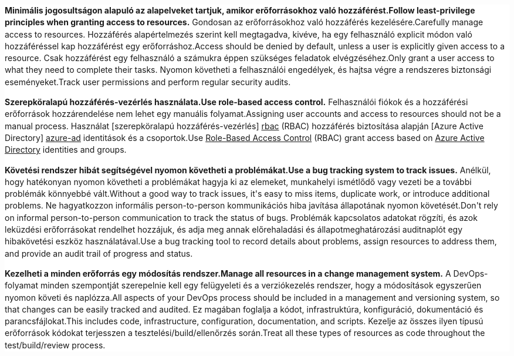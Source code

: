 <span data-ttu-id="2c4e1-323">**Minimális jogosultságon alapuló az alapelveket tartjuk, amikor erőforrásokhoz való hozzáférést.**</span><span class="sxs-lookup"><span data-stu-id="2c4e1-323">**Follow least-privilege principles when granting access to resources.**</span></span> <span data-ttu-id="2c4e1-324">Gondosan az erőforrásokhoz való hozzáférés kezelésére.</span><span class="sxs-lookup"><span data-stu-id="2c4e1-324">Carefully manage access to resources.</span></span> <span data-ttu-id="2c4e1-325">Hozzáférés alapértelmezés szerint kell megtagadva, kivéve, ha egy felhasználó explicit módon való hozzáféréssel kap hozzáférést egy erőforráshoz.</span><span class="sxs-lookup"><span data-stu-id="2c4e1-325">Access should be denied by default, unless a user is explicitly given access to a resource.</span></span> <span data-ttu-id="2c4e1-326">Csak hozzáférést egy felhasználó a számukra éppen szükséges feladatok elvégzéséhez.</span><span class="sxs-lookup"><span data-stu-id="2c4e1-326">Only grant a user access to what they need to complete their tasks.</span></span> <span data-ttu-id="2c4e1-327">Nyomon követheti a felhasználói engedélyek, és hajtsa végre a rendszeres biztonsági eseményeket.</span><span class="sxs-lookup"><span data-stu-id="2c4e1-327">Track user permissions and perform regular security audits.</span></span>

<span data-ttu-id="2c4e1-328">**Szerepköralapú hozzáférés-vezérlés használata.**</span><span class="sxs-lookup"><span data-stu-id="2c4e1-328">**Use role-based access control.**</span></span> <span data-ttu-id="2c4e1-329">Felhasználói fiókok és a hozzáférési erőforrások hozzárendelése nem lehet egy manuális folyamat.</span><span class="sxs-lookup"><span data-stu-id="2c4e1-329">Assigning user accounts and access to resources should not be a manual process.</span></span> <span data-ttu-id="2c4e1-330">Használat [szerepköralapú hozzáférés-vezérlés] [ rbac] (RBAC) hozzáférés biztosítása alapján [Azure Active Directory] [ azure-ad] identitások és a csoportok.</span><span class="sxs-lookup"><span data-stu-id="2c4e1-330">Use [Role-Based Access Control][rbac] (RBAC) grant access based on [Azure Active Directory][azure-ad] identities and groups.</span></span>

<span data-ttu-id="2c4e1-331">**Követési rendszer hibát segítségével nyomon követheti a problémákat.**</span><span class="sxs-lookup"><span data-stu-id="2c4e1-331">**Use a bug tracking system to track issues.**</span></span> <span data-ttu-id="2c4e1-332">Anélkül, hogy hatékonyan nyomon követheti a problémákat hagyja ki az elemeket, munkahelyi ismétlődő vagy vezeti be a további problémák könnyebbé vált.</span><span class="sxs-lookup"><span data-stu-id="2c4e1-332">Without a good way to track issues, it's easy to miss items, duplicate work, or introduce additional problems.</span></span> <span data-ttu-id="2c4e1-333">Ne hagyatkozzon informális person-to-person kommunikációs hiba javítása állapotának nyomon követését.</span><span class="sxs-lookup"><span data-stu-id="2c4e1-333">Don't rely on informal person-to-person communication to track the status of bugs.</span></span> <span data-ttu-id="2c4e1-334">Problémák kapcsolatos adatokat rögzíti, és azok leküzdési erőforrásokat rendelhet hozzájuk, és adja meg annak előrehaladási és állapotmeghatározási auditnaplót egy hibakövetési eszköz használatával.</span><span class="sxs-lookup"><span data-stu-id="2c4e1-334">Use a bug tracking tool to record details about problems, assign resources to address them, and provide an audit trail of progress and status.</span></span>

<span data-ttu-id="2c4e1-335">**Kezelheti a minden erőforrás egy módosítás rendszer.**</span><span class="sxs-lookup"><span data-stu-id="2c4e1-335">**Manage all resources in a change management system.**</span></span> <span data-ttu-id="2c4e1-336">A DevOps-folyamat minden szempontját szerepelnie kell egy felügyeleti és a verziókezelés rendszer, hogy a módosítások egyszerűen nyomon követi és naplózza.</span><span class="sxs-lookup"><span data-stu-id="2c4e1-336">All aspects of your DevOps process should be included in a management and versioning system, so that changes can be easily tracked and audited.</span></span> <span data-ttu-id="2c4e1-337">Ez magában foglalja a kódot, infrastruktúra, konfiguráció, dokumentáció és parancsfájlokat.</span><span class="sxs-lookup"><span data-stu-id="2c4e1-337">This includes code, infrastructure, configuration, documentation, and scripts.</span></span> <span data-ttu-id="2c4e1-338">Kezelje az összes ilyen típusú erőforrások kódokat terjesszen a tesztelési/build/ellenőrzés során.</span><span class="sxs-lookup"><span data-stu-id="2c4e1-338">Treat all these types of resources as code throughout the test/build/review process.</span></span>


[app-insights]: /azure/application-insights/
[azure-ad]: https://azure.microsoft.com/services/active-directory/
[azure-diagnostics]: /azure/monitoring-and-diagnostics/azure-diagnostics
[azure-monitor]: /azure/monitoring-and-diagnostics/monitoring-overview
[azure-support-plans]: https://azure.microsoft.com/support/plans/
[blue-green]: https://martinfowler.com/bliki/BlueGreenDeployment.html
[dev-test]: https://azure.microsoft.com/solutions/dev-test/
[feature-toggles]: https://www.martinfowler.com/articles/feature-toggles.html
[oms]: https://www.microsoft.com/cloud-platform/operations-management-suite
[rbac]: /azure/active-directory/role-based-access-control-what-is
[resiliency]: ../resiliency/index.md
[resource-manager]: /azure/azure-resource-manager/
[trunk-based]: https://trunkbaseddevelopment.com/
[what-is-devops]: https://www.visualstudio.com/learn/what-is-devops/